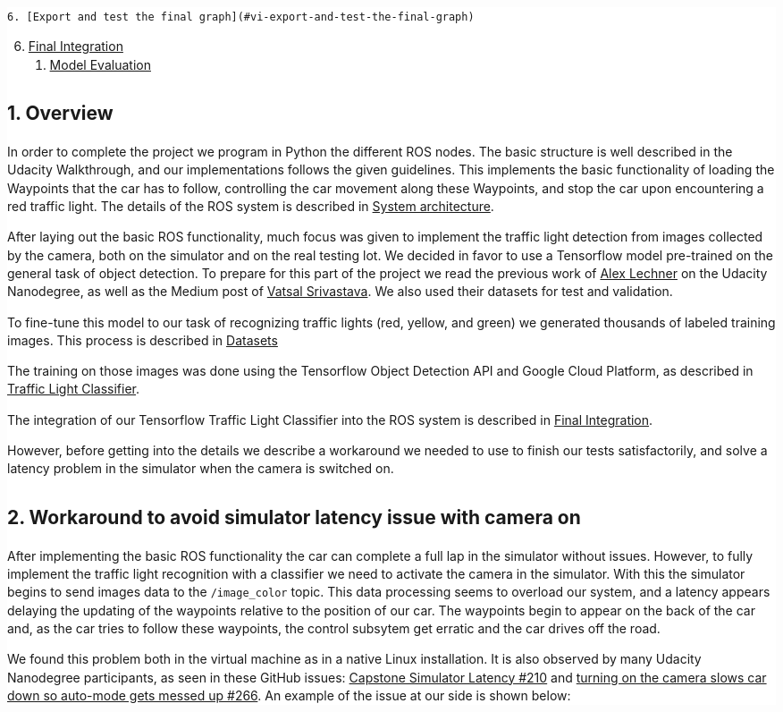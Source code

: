 	6. [Export and test the final graph](#vi-export-and-test-the-final-graph)
6. [Final Integration](#6-final-integration)
	1. [Model Evaluation](#i-model-evaluation)

## 1. Overview

In order to complete the project we program in Python the different ROS nodes. The basic structure is well described in the Udacity Walkthrough, and our implementations follows the given guidelines. This implements the basic functionality of loading the Waypoints that the car has to follow, controlling the car movement along these Waypoints, and stop the car upon encountering a red traffic light. The details of the ROS system is described in [System architecture](#system-architecture).

After laying out the basic ROS functionality, much focus was given to implement the traffic light detection from images collected by the camera, both on the simulator and on the real testing lot. We decided in favor to use a Tensorflow model pre-trained on the general task of object detection. To prepare for this part of the project we read the previous work of [Alex Lechner](https://github.com/alex-lechner/Traffic-Light-Classification) on the Udacity Nanodegree, as well as the Medium post of [Vatsal Srivastava](https://becominghuman.ai/traffic-light-detection-tensorflow-api-c75fdbadac62). We also used their datasets for test and validation.

To fine-tune this model to our task of recognizing traffic lights (red, yellow, and green) we generated thousands of labeled training images. This process is described in [Datasets](#4-datasets)

The training on those images was done using the Tensorflow Object Detection API and Google Cloud Platform, as described in [Traffic Light Classifier](#5-traffic-light-classifier).

The integration of our Tensorflow Traffic Light Classifier into the ROS system is described in [Final Integration](#6-final-integration).

However, before getting into the details we describe a workaround we needed to use to finish our tests satisfactorily, and solve a latency problem in the simulator when the camera is switched on.

## 2. Workaround to avoid simulator latency issue with camera on

After implementing the basic ROS functionality the car can complete a full lap in the simulator without issues. However, to fully implement the traffic light recognition with a classifier we need to activate the camera in the simulator. With this the simulator begins to send images data to the `/image_color` topic. This data processing seems to overload our system, and a latency appears delaying the updating of the waypoints relative to the position of our car. The waypoints begin to appear on the back of the car and, as the car tries to follow these waypoints, the control subsytem get erratic and the car drives off the road.

We found this problem both in the virtual machine as in a native Linux installation. It is also observed by many Udacity Nanodegree participants, as seen in these GitHub issues: [Capstone Simulator Latency #210](https://github.com/udacity/CarND-Capstone/issues/210) and [turning on the camera slows car down so auto-mode gets messed up #266](https://github.com/udacity/CarND-Capstone/issues/266). An example of the issue at our side is shown below:

<p align="center">